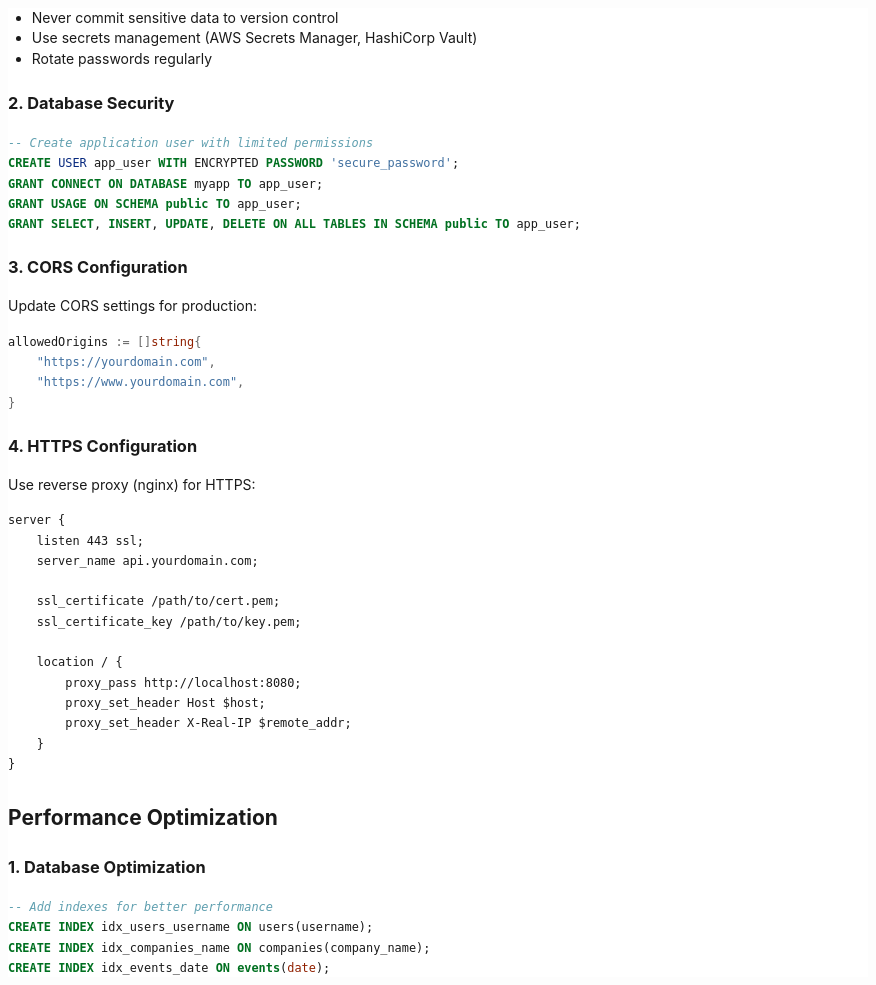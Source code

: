 - Never commit sensitive data to version control
- Use secrets management (AWS Secrets Manager, HashiCorp Vault)
- Rotate passwords regularly

### 2. Database Security

```sql
-- Create application user with limited permissions
CREATE USER app_user WITH ENCRYPTED PASSWORD 'secure_password';
GRANT CONNECT ON DATABASE myapp TO app_user;
GRANT USAGE ON SCHEMA public TO app_user;
GRANT SELECT, INSERT, UPDATE, DELETE ON ALL TABLES IN SCHEMA public TO app_user;
```

### 3. CORS Configuration

Update CORS settings for production:

```go
allowedOrigins := []string{
    "https://yourdomain.com",
    "https://www.yourdomain.com",
}
```

### 4. HTTPS Configuration

Use reverse proxy (nginx) for HTTPS:

```nginx
server {
    listen 443 ssl;
    server_name api.yourdomain.com;
    
    ssl_certificate /path/to/cert.pem;
    ssl_certificate_key /path/to/key.pem;
    
    location / {
        proxy_pass http://localhost:8080;
        proxy_set_header Host $host;
        proxy_set_header X-Real-IP $remote_addr;
    }
}
```

## Performance Optimization

### 1. Database Optimization

```sql
-- Add indexes for better performance
CREATE INDEX idx_users_username ON users(username);
CREATE INDEX idx_companies_name ON companies(company_name);
CREATE INDEX idx_events_date ON events(date);
```
